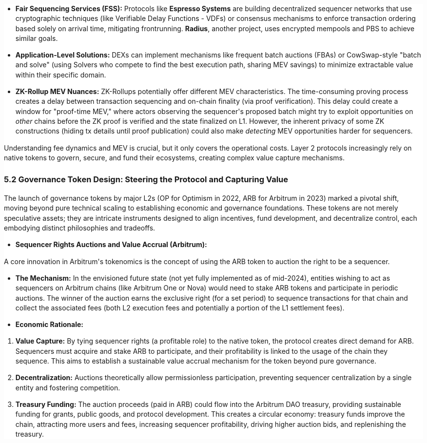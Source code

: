 *   **Fair Sequencing Services (FSS):** Protocols like **Espresso Systems** are building decentralized sequencer networks that use cryptographic techniques (like Verifiable Delay Functions - VDFs) or consensus mechanisms to enforce transaction ordering based solely on arrival time, mitigating frontrunning. **Radius**, another project, uses encrypted mempools and PBS to achieve similar goals.

*   **Application-Level Solutions:** DEXs can implement mechanisms like frequent batch auctions (FBAs) or CowSwap-style "batch and solve" (using Solvers who compete to find the best execution path, sharing MEV savings) to minimize extractable value within their specific domain.

*   **ZK-Rollup MEV Nuances:** ZK-Rollups potentially offer different MEV characteristics. The time-consuming proving process creates a delay between transaction sequencing and on-chain finality (via proof verification). This delay could create a window for "proof-time MEV," where actors observing the sequencer's proposed batch might try to exploit opportunities on *other* chains before the ZK proof is verified and the state finalized on L1. However, the inherent privacy of some ZK constructions (hiding tx details until proof publication) could also make *detecting* MEV opportunities harder for sequencers.

Understanding fee dynamics and MEV is crucial, but it only covers the operational costs. Layer 2 protocols increasingly rely on native tokens to govern, secure, and fund their ecosystems, creating complex value capture mechanisms.

### 5.2 Governance Token Design: Steering the Protocol and Capturing Value

The launch of governance tokens by major L2s (OP for Optimism in 2022, ARB for Arbitrum in 2023) marked a pivotal shift, moving beyond pure technical scaling to establishing economic and governance foundations. These tokens are not merely speculative assets; they are intricate instruments designed to align incentives, fund development, and decentralize control, each embodying distinct philosophies and tradeoffs.

*   **Sequencer Rights Auctions and Value Accrual (Arbitrum):**

A core innovation in Arbitrum's tokenomics is the concept of using the ARB token to auction the right to be a sequencer.

*   **The Mechanism:** In the envisioned future state (not yet fully implemented as of mid-2024), entities wishing to act as sequencers on Arbitrum chains (like Arbitrum One or Nova) would need to stake ARB tokens and participate in periodic auctions. The winner of the auction earns the exclusive right (for a set period) to sequence transactions for that chain and collect the associated fees (both L2 execution fees and potentially a portion of the L1 settlement fees).

*   **Economic Rationale:**

1.  **Value Capture:** By tying sequencer rights (a profitable role) to the native token, the protocol creates direct demand for ARB. Sequencers must acquire and stake ARB to participate, and their profitability is linked to the usage of the chain they sequence. This aims to establish a sustainable value accrual mechanism for the token beyond pure governance.

2.  **Decentralization:** Auctions theoretically allow permissionless participation, preventing sequencer centralization by a single entity and fostering competition.

3.  **Treasury Funding:** The auction proceeds (paid in ARB) could flow into the Arbitrum DAO treasury, providing sustainable funding for grants, public goods, and protocol development. This creates a circular economy: treasury funds improve the chain, attracting more users and fees, increasing sequencer profitability, driving higher auction bids, and replenishing the treasury.
